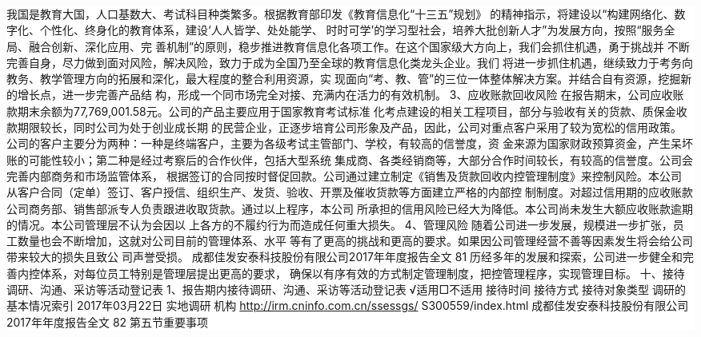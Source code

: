 我国是教育大国，人口基数大、考试科目种类繁多。根据教育部印发《教育信息化“十三五”规划》
的精神指示，将建设以“构建网络化、数字化、个性化、终身化的教育体系，建设‘人人皆学、处处能学、
时时可学’的学习型社会，培养大批创新人才”为发展方向，按照“服务全局、融合创新、深化应用、完
善机制”的原则，稳步推进教育信息化各项工作。在这个国家级大方向上，我们会抓住机遇，勇于挑战并
不断完善自身，尽力做到面对风险，解决风险，致力于成为全国乃至全球的教育信息化类龙头企业。我们
将进一步抓住机遇，继续致力于考务向教务、教学管理方向的拓展和深化，最大程度的整合利用资源，实
现面向“考、教、管”的三位一体整体解决方案。并结合自有资源，挖掘新的增长点，进一步完善产品结
构，形成一个同市场完全对接、充满内在活力的有效机制。
3、应收账款回收风险
在报告期末，公司应收账款期末余额为77,769,001.58元。公司的产品主要应用于国家教育考试标准
化考点建设的相关工程项目，部分与验收有关的货款、质保金收款期限较长，同时公司为处于创业成长期
的民营企业，正逐步培育公司形象及产品，因此，公司对重点客户采用了较为宽松的信用政策。
公司的客户主要分为两种：一种是终端客户，主要为各级考试主管部门、学校，有较高的信誉度，资
金来源为国家财政预算资金，产生呆坏账的可能性较小；第二种是经过考察后的合作伙伴，包括大型系统
集成商、各类经销商等，大部分合作时间较长，有较高的信誉度。公司会完善内部商务和市场监管体系，
根据签订的合同按时督促回款。公司通过建立制定《销售及货款回收内控管理制度》来控制风险。本公司
从客户合同（定单）签订、客户授信、组织生产、发货、验收、开票及催收货款等方面建立严格的内部控
制制度。对超过信用期的应收账款公司商务部、销售部派专人负责跟进收取货款。通过以上程序，本公司
所承担的信用风险已经大为降低。本公司尚未发生大额应收账款逾期的情况。本公司管理层不认为会因以
上各方的不履约行为而造成任何重大损失。
4、管理风险
随着公司进一步发展，规模进一步扩张，员工数量也会不断增加，这就对公司目前的管理体系、水平
等有了更高的挑战和更高的要求。如果因公司管理经营不善等因素发生将会给公司带来较大的损失且致公
司声誉受损。
成都佳发安泰科技股份有限公司2017年年度报告全文
81
历经多年的发展和探索，公司进一步健全和完善内控体系，对每位员工特别是管理层提出更高的要求，
确保以有序有效的方式制定管理制度，把控管理程序，实现管理目标。
十、接待调研、沟通、采访等活动登记表
1、报告期内接待调研、沟通、采访等活动登记表
√适用□不适用
接待时间
接待方式
接待对象类型
调研的基本情况索引
2017年03月22日
实地调研
机构
http://irm.cninfo.com.cn/ssessgs/
S300559/index.html
成都佳发安泰科技股份有限公司2017年年度报告全文
82
第五节重要事项
